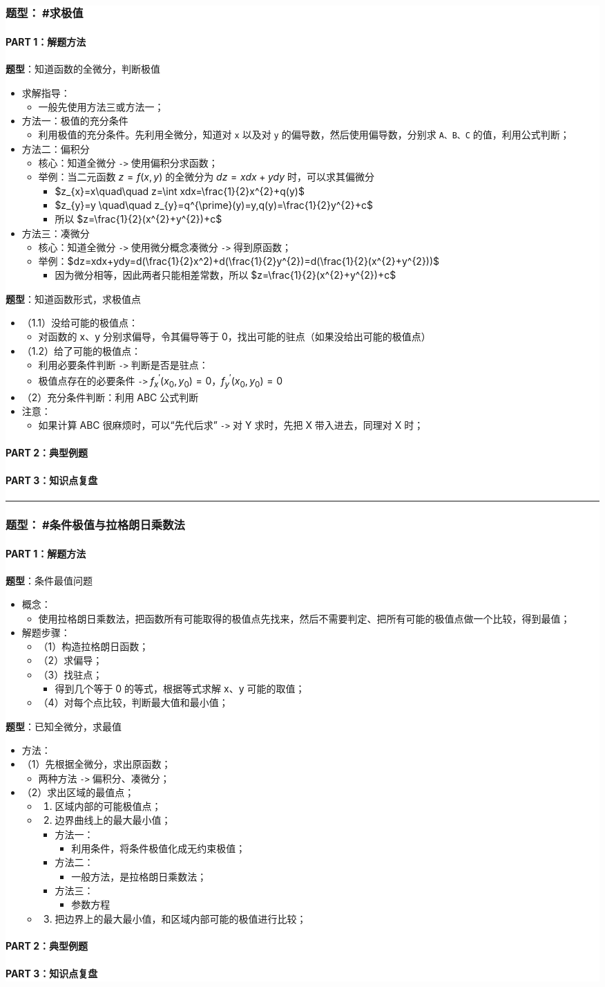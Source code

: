 ### 题型： #求极值
#### PART 1：解题方法
**题型**：知道函数的全微分，判断极值
+ 求解指导：
	+ 一般先使用方法三或方法一；
+ 方法一：极值的充分条件
	+ 利用极值的充分条件。先利用全微分，知道对 `x` 以及对 `y` 的偏导数，然后使用偏导数，分别求 `A、B、C` 的值，利用公式判断；
+ 方法二：偏积分
	+ 核心：知道全微分 `->` 使用偏积分求函数；
	+ 举例：当二元函数 $z=f(x,y)$ 的全微分为 $dz = xdx + ydy$ 时，可以求其偏微分
		+ $z_{x}=x\quad\quad z=\int xdx=\frac{1}{2}x^{2}+q(y)$
		+ $z_{y}=y \quad\quad z_{y}=q^{\prime}(y)=y,q(y)=\frac{1}{2}y^{2}+c$
		+ 所以 $z=\frac{1}{2}(x^{2}+y^{2})+c$
+ 方法三：凑微分
	+ 核心：知道全微分 `->` 使用微分概念凑微分 `->` 得到原函数；
	+ 举例：$dz=xdx+ydy=d(\frac{1}{2}x^2)+d(\frac{1}{2}y^{2})=d(\frac{1}{2}(x^{2}+y^{2}))$
		+ 因为微分相等，因此两者只能相差常数，所以 $z=\frac{1}{2}(x^{2}+y^{2})+c$

**题型**：知道函数形式，求极值点
+ （1.1）没给可能的极值点：
	+ 对函数的 x、y 分别求偏导，令其偏导等于 0，找出可能的驻点（如果没给出可能的极值点）
+ （1.2）给了可能的极值点：
	+ 利用必要条件判断 `->` 判断是否是驻点：
	+ 极值点存在的必要条件 `->` $f_{x}^{\prime}(x_{0},y_{0})=0，f_{y}^{\prime}(x_{0},y_{0})=0$
+ （2）充分条件判断：利用 ABC 公式判断
+ 注意：
	+ 如果计算 ABC 很麻烦时，可以“先代后求” `->` 对 Y 求时，先把 X 带入进去，同理对 X 时；

#### PART 2：典型例题

#### PART 3：知识点复盘


---
### 题型： #条件极值与拉格朗日乘数法
#### PART 1：解题方法
**题型**：条件最值问题
+ 概念：
	+ 使用拉格朗日乘数法，把函数所有可能取得的极值点先找来，然后不需要判定、把所有可能的极值点做一个比较，得到最值；
+ 解题步骤：
	+ （1）构造拉格朗日函数；
	+ （2）求偏导；
	+ （3）找驻点；
		+ 得到几个等于 0 的等式，根据等式求解 x、y 可能的取值；
	+ （4）对每个点比较，判断最大值和最小值； 

**题型**：已知全微分，求最值
+ 方法： 
+ （1）先根据全微分，求出原函数；
	+ 两种方法 `->` 偏积分、凑微分；
+ （2）求出区域的最值点；
	+ 1. 区域内部的可能极值点；
	+ 2. 边界曲线上的最大最小值；
		+ 方法一： 
			+ 利用条件，将条件极值化成无约束极值；
		+ 方法二： 
			+ 一般方法，是拉格朗日乘数法；
		+ 方法三： 
			+ 参数方程
	+ 3. 把边界上的最大最小值，和区域内部可能的极值进行比较；

#### PART 2：典型例题

#### PART 3：知识点复盘